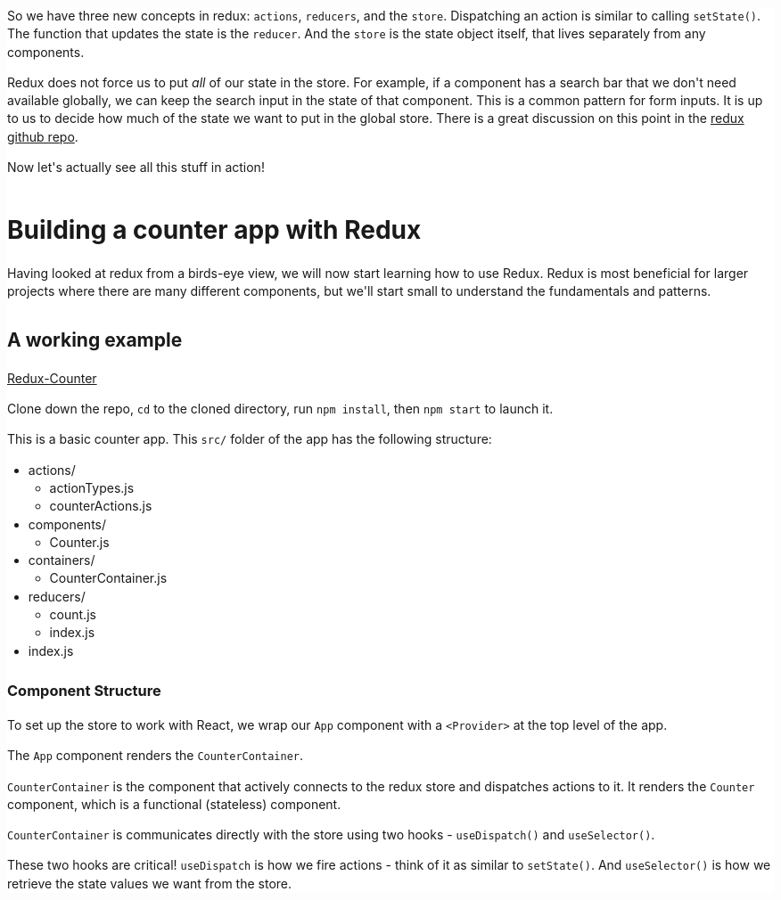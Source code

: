 So we have three new concepts in redux: `actions`, `reducers`, and the `store`. Dispatching an action is similar to calling `setState()`. The function that updates the state is the `reducer`. And the `store` is the state object itself, that lives separately from any components.

Redux does not force us to put _all_ of our state in the store. For example, if a component has a search bar that we don't need available globally, we can keep the search input in the state of that component. This is a common pattern for form inputs. It is up to us to decide how much of the state we want to put in the global store. There is a great discussion on this point in the [redux github repo](https://github.com/reactjs/redux/issues/1287).

Now let's actually see all this stuff in action!

# Building a counter app with Redux

Having looked at redux from a birds-eye view, we will now start learning how to use Redux. Redux is most beneficial for larger projects where there are many different components, but we'll start small to understand the fundamentals and patterns.

## A working example

[Redux-Counter](https://github.com/joinpursuit/FSW-Redux-Counter)

Clone down the repo, `cd` to the cloned directory, run `npm install`, then `npm start` to launch it.

This is a basic counter app. This `src/` folder of the app has the following structure:

- actions/
  - actionTypes.js
  - counterActions.js
- components/
  - Counter.js
- containers/
  - CounterContainer.js
- reducers/
  - count.js
  - index.js
- index.js

### Component Structure

To set up the store to work with React, we wrap our `App` component with a `<Provider>` at the top level of the app.

The `App` component renders the `CounterContainer`.

`CounterContainer` is the component that actively connects to the redux store and dispatches actions to it. It renders the `Counter` component, which is a functional (stateless) component.

`CounterContainer` is communicates directly with the store using two hooks - `useDispatch()` and `useSelector()`.

These two hooks are critical! `useDispatch` is how we fire actions - think of it as similar to `setState()`. And `useSelector()` is how we retrieve the state values we want from the store.
